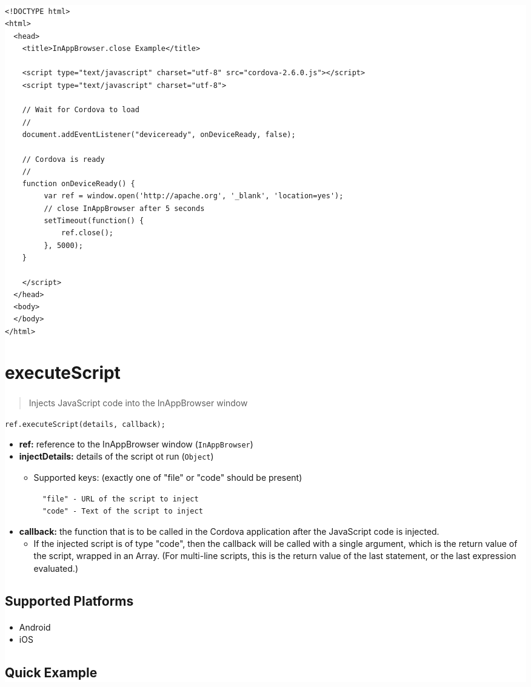     <!DOCTYPE html>
    <html>
      <head>
        <title>InAppBrowser.close Example</title>

        <script type="text/javascript" charset="utf-8" src="cordova-2.6.0.js"></script>
        <script type="text/javascript" charset="utf-8">

        // Wait for Cordova to load
        //
        document.addEventListener("deviceready", onDeviceReady, false);

        // Cordova is ready
        //
        function onDeviceReady() {
             var ref = window.open('http://apache.org', '_blank', 'location=yes');
             // close InAppBrowser after 5 seconds
             setTimeout(function() {
                 ref.close();
             }, 5000);
        }

        </script>
      </head>
      <body>
      </body>
    </html>

executeScript
=============

> Injects JavaScript code into the InAppBrowser window

    ref.executeScript(details, callback);

- __ref:__ reference to the InAppBrowser window (`InAppBrowser`)
- __injectDetails:__ details of the script ot run (`Object`)
    - Supported keys:  (exactly one of "file" or "code" should be present)

            "file" - URL of the script to inject
            "code" - Text of the script to inject

- __callback:__ the function that is to be called in the Cordova application after the JavaScript code is injected.
    - If the injected script is of type "code", then the callback will be called with a single argument, which is
      the return value of the script, wrapped in an Array. (For multi-line scripts, this is the return value of the
      last statement, or the last expression evaluated.)

Supported Platforms
-------------------

- Android
- iOS

Quick Example
-------------
